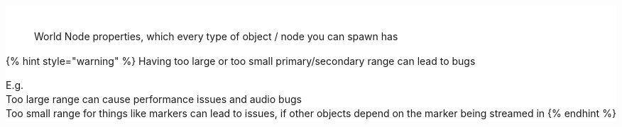 <figure><img src="../../../../.gitbook/assets/WBWorldNodeProperties" alt="" width="387"><figcaption><p>World Node properties, which every type of object / node you can spawn has</p></figcaption></figure>

{% hint style="warning" %}
Having too large or too small primary/secondary range can lead to bugs

E.g.\
Too large range can cause performance issues and audio bugs\
Too small range for things like markers can lead to issues, if other objects depend on the marker being streamed in
{% endhint %}
